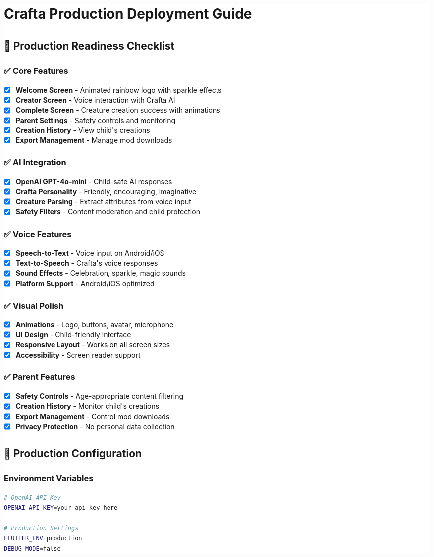 # Crafta Production Deployment Guide

## 🚀 Production Readiness Checklist

### ✅ Core Features
- [x] **Welcome Screen** - Animated rainbow logo with sparkle effects
- [x] **Creator Screen** - Voice interaction with Crafta AI
- [x] **Complete Screen** - Creature creation success with animations
- [x] **Parent Settings** - Safety controls and monitoring
- [x] **Creation History** - View child's creations
- [x] **Export Management** - Manage mod downloads

### ✅ AI Integration
- [x] **OpenAI GPT-4o-mini** - Child-safe AI responses
- [x] **Crafta Personality** - Friendly, encouraging, imaginative
- [x] **Creature Parsing** - Extract attributes from voice input
- [x] **Safety Filters** - Content moderation and child protection

### ✅ Voice Features
- [x] **Speech-to-Text** - Voice input on Android/iOS
- [x] **Text-to-Speech** - Crafta's voice responses
- [x] **Sound Effects** - Celebration, sparkle, magic sounds
- [x] **Platform Support** - Android/iOS optimized

### ✅ Visual Polish
- [x] **Animations** - Logo, buttons, avatar, microphone
- [x] **UI Design** - Child-friendly interface
- [x] **Responsive Layout** - Works on all screen sizes
- [x] **Accessibility** - Screen reader support

### ✅ Parent Features
- [x] **Safety Controls** - Age-appropriate content filtering
- [x] **Creation History** - Monitor child's creations
- [x] **Export Management** - Control mod downloads
- [x] **Privacy Protection** - No personal data collection

## 🔧 Production Configuration

### Environment Variables
```bash
# OpenAI API Key
OPENAI_API_KEY=your_api_key_here

# Production Settings
FLUTTER_ENV=production
DEBUG_MODE=false
```
